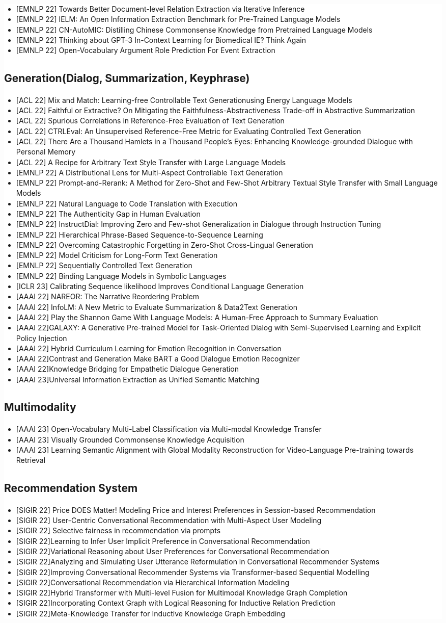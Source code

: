   - [EMNLP 22] Towards Better Document-level Relation Extraction via Iterative Inference
  - [EMNLP 22] IELM: An Open Information Extraction Benchmark for Pre-Trained Language Models
  - [EMNLP 22] CN-AutoMIC: Distilling Chinese Commonsense Knowledge from Pretrained Language Models
  - [EMNLP 22] Thinking about GPT-3 In-Context Learning for Biomedical IE? Think Again
  - [EMNLP 22] Open-Vocabulary Argument Role Prediction For Event Extraction
 
 

## Generation(Dialog, Summarization, Keyphrase)
  - [ACL 22] Mix and Match: Learning-free Controllable Text Generationusing Energy Language Models 
  - [ACL 22] Faithful or Extractive? On Mitigating the Faithfulness-Abstractiveness Trade-off in Abstractive Summarization
  - [ACL 22] Spurious Correlations in Reference-Free Evaluation of Text Generation
  - [ACL 22] CTRLEval: An Unsupervised Reference-Free Metric for Evaluating Controlled Text Generation
  - [ACL 22] There Are a Thousand Hamlets in a Thousand People’s Eyes: Enhancing Knowledge-grounded Dialogue with Personal Memory
  - [ACL 22] A Recipe for Arbitrary Text Style Transfer with Large Language Models
  - [EMNLP 22] A Distributional Lens for Multi-Aspect Controllable Text Generation
  - [EMNLP 22] Prompt-and-Rerank: A Method for Zero-Shot and Few-Shot Arbitrary Textual Style Transfer with Small Language Models
  - [EMNLP 22] Natural Language to Code Translation with Execution
  - [EMNLP 22] The Authenticity Gap in Human Evaluation
  - [EMNLP 22] InstructDial: Improving Zero and Few-shot Generalization in Dialogue through Instruction Tuning
  - [EMNLP 22] Hierarchical Phrase-Based Sequence-to-Sequence Learning
  - [EMNLP 22] Overcoming Catastrophic Forgetting in Zero-Shot Cross-Lingual Generation
  - [EMNLP 22] Model Criticism for Long-Form Text Generation
  - [EMNLP 22] Sequentially Controlled Text Generation
  - [EMNLP 22] Binding Language Models in Symbolic Languages
  - [ICLR 23] Calibrating Sequence likelihood Improves Conditional Language Generation 
  - [AAAI 22] NAREOR: The Narrative Reordering Problem
  - [AAAI 22] InfoLM: A New Metric to Evaluate Summarization & Data2Text Generation
  - [AAAI 22] Play the Shannon Game With Language Models: A Human-Free Approach to Summary Evaluation
  - [AAAI 22]GALAXY: A Generative Pre-trained Model for Task-Oriented Dialog with Semi-Supervised Learning and Explicit Policy Injection
  - [AAAI 22] Hybrid Curriculum Learning for Emotion Recognition in Conversation
  - [AAAI 22]Contrast and Generation Make BART a Good Dialogue Emotion Recognizer
  - [AAAI 22]Knowledge Bridging for Empathetic Dialogue Generation
  - [AAAI 23]Universal Information Extraction as Unified Semantic Matching
 


## Multimodality
  - [AAAI 23] Open-Vocabulary Multi-Label Classification via Multi-modal Knowledge Transfer
  - [AAAI 23] Visually Grounded Commonsense Knowledge Acquisition
  - [AAAI 23] Learning Semantic Alignment with Global Modality Reconstruction for Video-Language Pre-training towards Retrieval

## Recommendation System
  - [SIGIR 22] Price DOES Matter! Modeling Price and Interest Preferences in Session-based Recommendation
  - [SIGIR 22] User-Centric Conversational Recommendation with Multi-Aspect User Modeling
  - [SIGIR 22] Selective fairness in recommendation via prompts
  - [SIGIR 22]Learning to Infer User Implicit Preference in Conversational Recommendation 
  - [SIGIR 22]Variational Reasoning about User Preferences for Conversational Recommendation 
  - [SIGIR 22]Analyzing and Simulating User Utterance Reformulation in Conversational Recommender Systems
  - [SIGIR 22]Improving Conversational Recommender Systems via Transformer-based Sequential Modelling
  - [SIGIR 22]Conversational Recommendation via Hierarchical Information Modeling 
  - [SIGIR 22]Hybrid Transformer with Multi-level Fusion for Multimodal Knowledge Graph Completion 
  - [SIGIR 22]Incorporating Context Graph with Logical Reasoning for Inductive Relation Prediction 
  - [SIGIR 22]Meta-Knowledge Transfer for Inductive Knowledge Graph Embedding